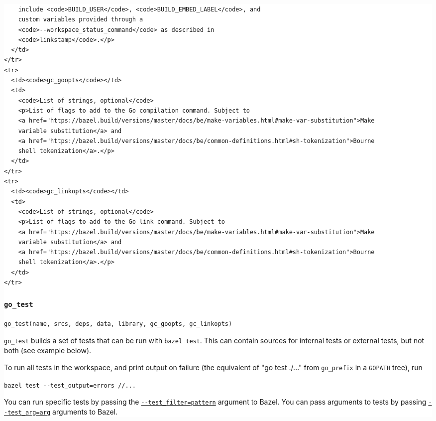         include <code>BUILD_USER</code>, <code>BUILD_EMBED_LABEL</code>, and
        custom variables provided through a
        <code>--workspace_status_command</code> as described in
        <code>linkstamp</code>.</p>
      </td>
    </tr>
    <tr>
      <td><code>gc_goopts</code></td>
      <td>
        <code>List of strings, optional</code>
        <p>List of flags to add to the Go compilation command. Subject to
        <a href="https://bazel.build/versions/master/docs/be/make-variables.html#make-var-substitution">Make
        variable substitution</a> and
        <a href="https://bazel.build/versions/master/docs/be/common-definitions.html#sh-tokenization">Bourne
        shell tokenization</a>.</p>
      </td>
    </tr>
    <tr>
      <td><code>gc_linkopts</code></td>
      <td>
        <code>List of strings, optional</code>
        <p>List of flags to add to the Go link command. Subject to
        <a href="https://bazel.build/versions/master/docs/be/make-variables.html#make-var-substitution">Make
        variable substitution</a> and
        <a href="https://bazel.build/versions/master/docs/be/common-definitions.html#sh-tokenization">Bourne
        shell tokenization</a>.</p>
      </td>
    </tr>
  </tbody>
</table>

### `go_test`

```bzl
go_test(name, srcs, deps, data, library, gc_goopts, gc_linkopts)
```

`go_test` builds a set of tests that can be run with `bazel test`. This can
contain sources for internal tests or external tests, but not both (see example
below).

To run all tests in the workspace, and print output on failure (the
equivalent of "go test ./..." from `go_prefix` in a `GOPATH` tree), run

```
bazel test --test_output=errors //...
```

You can run specific tests by passing the
[`--test_filter=pattern`](https://bazel.build/versions/master/docs/bazel-user-manual.html#flag--test_filter)
argument to Bazel. You can pass arguments to tests by passing
[`--test_arg=arg`](https://bazel.build/versions/master/docs/bazel-user-manual.html#flag--test_arg)
arguments to Bazel.
